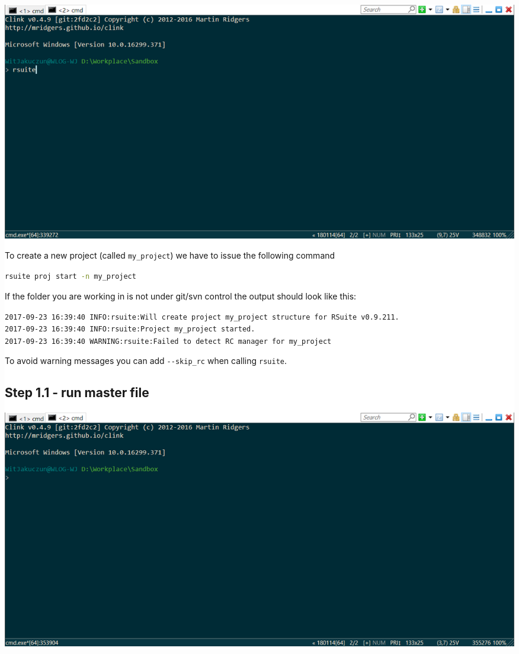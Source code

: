 ![Start a new project](https://github.com/WLOGSolutions/RSuite/blob/master/docs/media/basic_workflow_step_1.png "Start a new R Suite project")

To create a new project (called `my_project`) we have to issue the following command
```bash
rsuite proj start -n my_project
```

If the folder you are working in is not under git/svn control the output should look like this:
```
2017-09-23 16:39:40 INFO:rsuite:Will create project my_project structure for RSuite v0.9.211.
2017-09-23 16:39:40 INFO:rsuite:Project my_project started.
2017-09-23 16:39:40 WARNING:rsuite:Failed to detect RC manager for my_project
```

To avoid warning messages you can add `--skip_rc` when calling `rsuite`.

## Step 1.1 - run master file

![Run master file](https://github.com/WLOGSolutions/RSuite/blob/master/docs/media/basic_workflow_step_1_1.png "Run master file")
